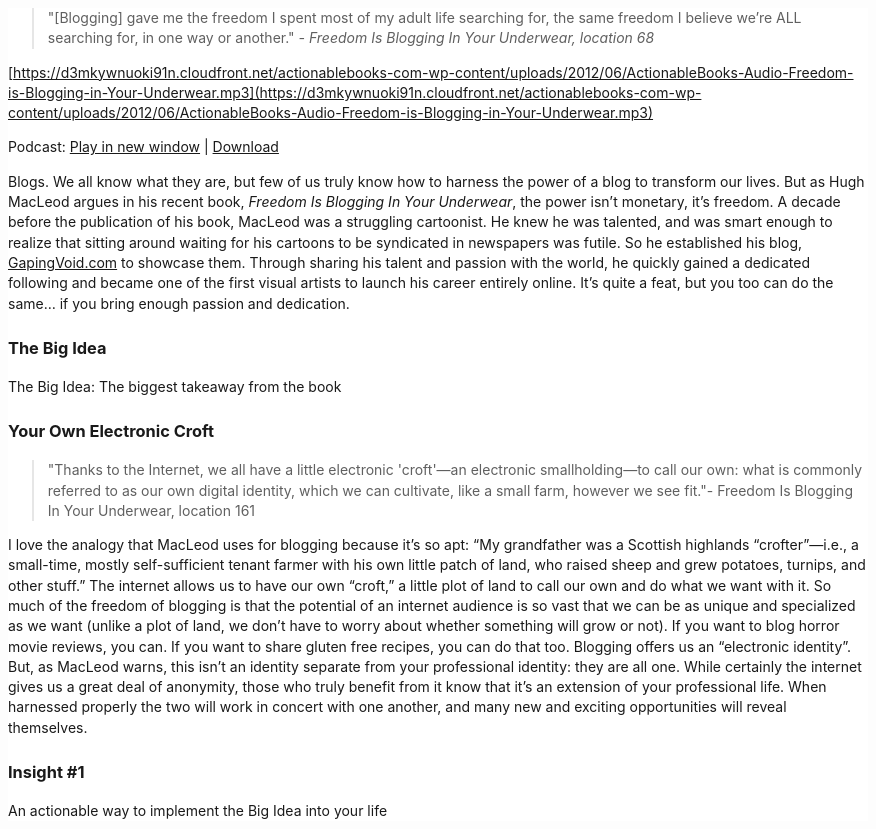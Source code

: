 ```yaml
```


> "\[Blogging\] gave me the freedom I spent most of my adult life searching for, the same freedom I believe we’re ALL searching for, in one way or another." _\- Freedom Is Blogging In Your Underwear, location 68_

[https://d3mkywnuoki91n.cloudfront.net/actionablebooks-com-wp-content/uploads/2012/06/ActionableBooks-Audio-Freedom-is-Blogging-in-Your-Underwear.mp3](https://d3mkywnuoki91n.cloudfront.net/actionablebooks-com-wp-content/uploads/2012/06/ActionableBooks-Audio-Freedom-is-Blogging-in-Your-Underwear.mp3)

Podcast: [Play in new window](https://d3mkywnuoki91n.cloudfront.net/actionablebooks-com-wp-content/uploads/2012/06/ActionableBooks-Audio-Freedom-is-Blogging-in-Your-Underwear.mp3) | [Download](https://d3mkywnuoki91n.cloudfront.net/actionablebooks-com-wp-content/uploads/2012/06/ActionableBooks-Audio-Freedom-is-Blogging-in-Your-Underwear.mp3)

Blogs. We all know what they are, but few of us truly know how to harness the power of a blog to transform our lives. But as Hugh MacLeod argues in his recent book, _Freedom Is Blogging In Your Underwear_, the power isn’t monetary, it’s freedom. A decade before the publication of his book, MacLeod was a struggling cartoonist. He knew he was talented, and was smart enough to realize that sitting around waiting for his cartoons to be syndicated in newspapers was futile. So he established his blog, [GapingVoid.com](http://gapingvoid.com/) to showcase them. Through sharing his talent and passion with the world, he quickly gained a dedicated following and became one of the first visual artists to launch his career entirely online. It’s quite a feat, but you too can do the same… if you bring enough passion and dedication.

### The Big Idea

The Big Idea: The biggest takeaway from the book

### Your Own Electronic Croft

> "Thanks to the Internet, we all have a little electronic 'croft'—an electronic smallholding—to call our own: what is commonly referred to as our own digital identity, which we can cultivate, like a small farm, however we see fit."- Freedom Is Blogging In Your Underwear, location 161

I love the analogy that MacLeod uses for blogging because it’s so apt: “My grandfather was a Scottish highlands “crofter”—i.e., a small-time, mostly self-sufficient tenant farmer with his own little patch of land, who raised sheep and grew potatoes, turnips, and other stuff.” The internet allows us to have our own “croft,” a little plot of land to call our own and do what we want with it. So much of the freedom of blogging is that the potential of an internet audience is so vast that we can be as unique and specialized as we want (unlike a plot of land, we don’t have to worry about whether something will grow or not). If you want to blog horror movie reviews, you can. If you want to share gluten free recipes, you can do that too. Blogging offers us an “electronic identity”. But, as MacLeod warns, this isn’t an identity separate from your professional identity: they are all one. While certainly the internet gives us a great deal of anonymity, those who truly benefit from it know that it’s an extension of your professional life. When harnessed properly the two will work in concert with one another, and many new and exciting opportunities will reveal themselves.

### Insight #1

An actionable way to implement the Big Idea into your life
